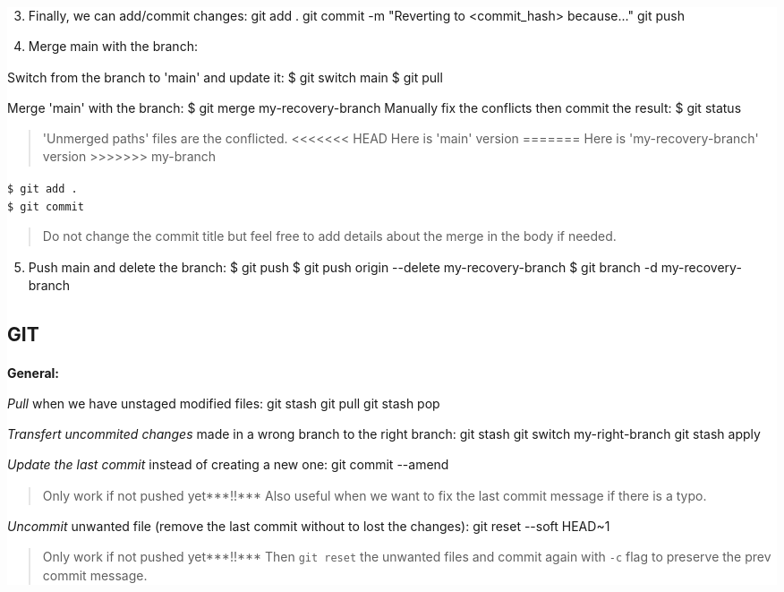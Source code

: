 3. Finally, we can add/commit changes:
    git add .
    git commit -m "Reverting to <commit_hash> because..."
    git push

4. Merge main with the branch:

Switch from the branch to 'main' and update it:
    $ git switch main
    $ git pull

Merge 'main' with the branch:
    $ git merge my-recovery-branch
Manually fix the conflicts then commit the result:
    $ git status
> 'Unmerged paths' files are the conflicted.
    <<<<<<< HEAD
    Here is 'main' version
    =======
    Here is 'my-recovery-branch' version
    >>>>>>> my-branch

    $ git add .
    $ git commit
> Do not change the commit title but feel free to add details about the merge in
> the body if needed.

5. Push main and delete the branch:
    $ git push
    $ git push origin --delete my-recovery-branch
    $ git branch -d my-recovery-branch

##  GIT

**General:**

*Pull* when we have unstaged modified files:
    git stash
    git pull
    git stash pop

*Transfert uncommited changes* made in a wrong branch to the right branch:
    git stash
    git switch my-right-branch
    git stash apply

*Update the last commit* instead of creating a new one:
    git commit --amend
> Only work if not pushed yet***!!***
> Also useful when we want to fix the last commit message if there is
> a typo.

*Uncommit* unwanted file (remove the last commit without to lost the changes):
    git reset --soft HEAD~1
> Only work if not pushed yet***!!***
> Then `git reset` the unwanted files and commit again with `-c` flag
> to preserve the prev commit message.

